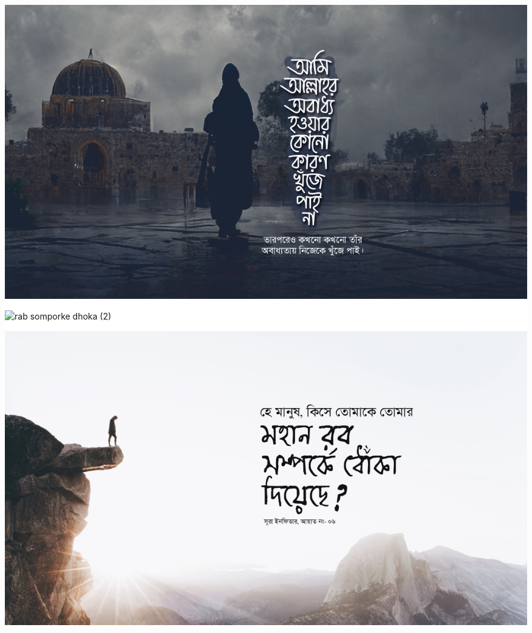 ![obaddhota](https://raw.githubusercontent.com/alkayesrifat/Chrome-New-Tab-extension/main/Islamic-wallpaper-For-Pc/obaddhota.jpg)

![rab somporke dhoka (2)](https://raw.githubusercontent.com/alkayesrifat/Chrome-New-Tab-extension/main/Islamic-wallpaper-For-Pc/rab%20somporke%20dhoka%20(2).jpg)

![rab somporke dhoka](https://raw.githubusercontent.com/alkayesrifat/Chrome-New-Tab-extension/main/Islamic-wallpaper-For-Pc/rab%20somporke%20dhoka.jpg)
